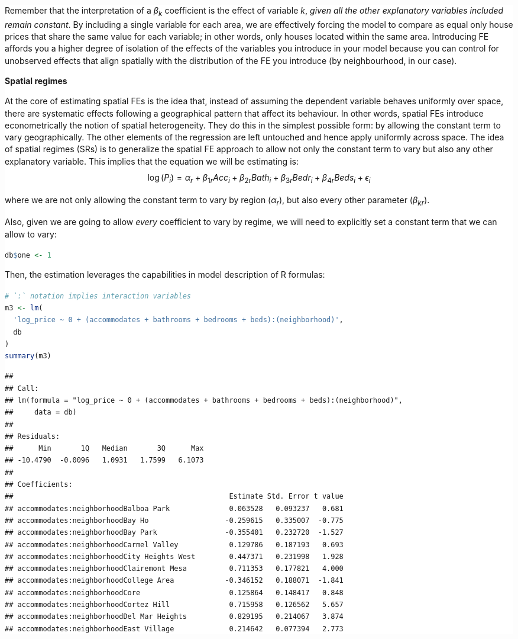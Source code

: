 Remember that the interpretation of a $\beta_k$ coefficient is the effect of variable $k$, *given all the other explanatory variables included remain constant*. By including a single variable for each area, we are effectively forcing the model to compare as equal only house prices that share the same value for each variable; in other words, only houses located within the same area. Introducing FE affords you a higher degree of isolation of the effects of the variables you introduce in your model because you can control for unobserved effects that align spatially with the distribution of the FE you introduce (by neighbourhood, in our case).

**Spatial regimes**

At the core of estimating spatial FEs is the idea that, instead of assuming the dependent variable behaves uniformly over space, there are systematic effects following a geographical pattern that affect its behaviour. In other words, spatial FEs introduce econometrically the notion of spatial heterogeneity. They do this in the simplest possible form: by allowing the constant term to vary geographically. The other elements of the regression are left untouched and hence apply uniformly across space. The idea of spatial regimes (SRs) is to generalize the spatial FE approach to allow not only the constant term to vary but also any other explanatory variable. This implies that the equation we will be estimating is:
$$
\log(P_i) = \alpha_r + \beta_{1r} Acc_i + \beta_{2r} Bath_i + \beta_{3r} Bedr_i + \beta_{4r} Beds_i + \epsilon_i
$$

where we are not only allowing the constant term to vary by region ($\alpha_r$), but also every other parameter ($\beta_{kr}$).

Also, given we are going to allow *every* coefficient to vary by regime, we will need to explicitly set a constant term that we can allow to vary:


```r
db$one <- 1
```

Then, the estimation leverages the capabilities in model description of R formulas:


```r
# `:` notation implies interaction variables
m3 <- lm(
  'log_price ~ 0 + (accommodates + bathrooms + bedrooms + beds):(neighborhood)', 
  db
)
summary(m3)
```

```
## 
## Call:
## lm(formula = "log_price ~ 0 + (accommodates + bathrooms + bedrooms + beds):(neighborhood)", 
##     data = db)
## 
## Residuals:
##      Min       1Q   Median       3Q      Max 
## -10.4790  -0.0096   1.0931   1.7599   6.1073 
## 
## Coefficients:
##                                                   Estimate Std. Error t value
## accommodates:neighborhoodBalboa Park              0.063528   0.093237   0.681
## accommodates:neighborhoodBay Ho                  -0.259615   0.335007  -0.775
## accommodates:neighborhoodBay Park                -0.355401   0.232720  -1.527
## accommodates:neighborhoodCarmel Valley            0.129786   0.187193   0.693
## accommodates:neighborhoodCity Heights West        0.447371   0.231998   1.928
## accommodates:neighborhoodClairemont Mesa          0.711353   0.177821   4.000
## accommodates:neighborhoodCollege Area            -0.346152   0.188071  -1.841
## accommodates:neighborhoodCore                     0.125864   0.148417   0.848
## accommodates:neighborhoodCortez Hill              0.715958   0.126562   5.657
## accommodates:neighborhoodDel Mar Heights          0.829195   0.214067   3.874
## accommodates:neighborhoodEast Village             0.214642   0.077394   2.773
```
